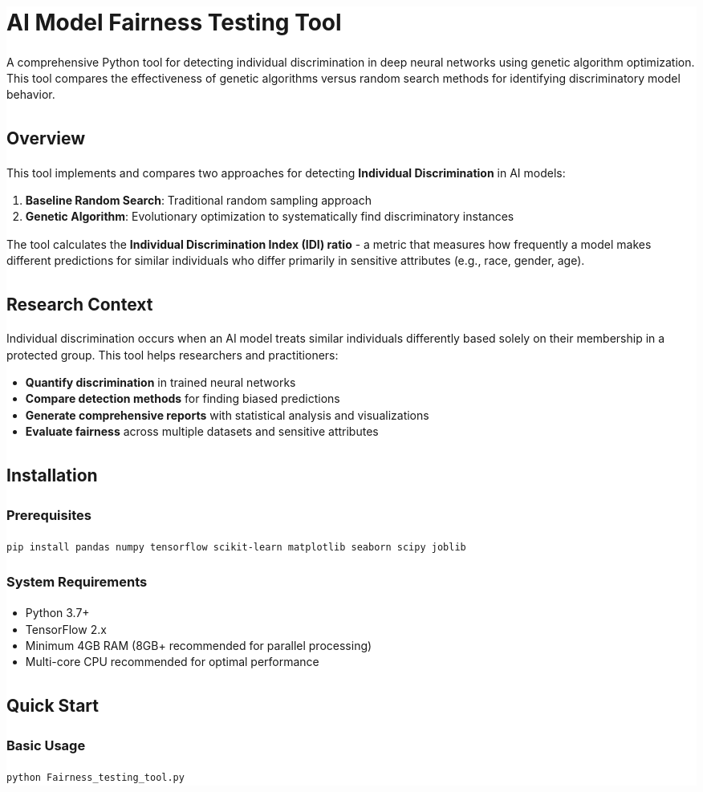 # AI Model Fairness Testing Tool

A comprehensive Python tool for detecting individual discrimination in deep neural networks using genetic algorithm optimization. This tool compares the effectiveness of genetic algorithms versus random search methods for identifying discriminatory model behavior.

## Overview

This tool implements and compares two approaches for detecting **Individual Discrimination** in AI models:

1. **Baseline Random Search**: Traditional random sampling approach
2. **Genetic Algorithm**: Evolutionary optimization to systematically find discriminatory instances

The tool calculates the **Individual Discrimination Index (IDI) ratio** - a metric that measures how frequently a model makes different predictions for similar individuals who differ primarily in sensitive attributes (e.g., race, gender, age).

## Research Context

Individual discrimination occurs when an AI model treats similar individuals differently based solely on their membership in a protected group. This tool helps researchers and practitioners:

- **Quantify discrimination** in trained neural networks
- **Compare detection methods** for finding biased predictions
- **Generate comprehensive reports** with statistical analysis and visualizations
- **Evaluate fairness** across multiple datasets and sensitive attributes

## Installation

### Prerequisites

```bash
pip install pandas numpy tensorflow scikit-learn matplotlib seaborn scipy joblib
```

### System Requirements

- Python 3.7+
- TensorFlow 2.x
- Minimum 4GB RAM (8GB+ recommended for parallel processing)
- Multi-core CPU recommended for optimal performance

## Quick Start

### Basic Usage

```bash
python Fairness_testing_tool.py
```
